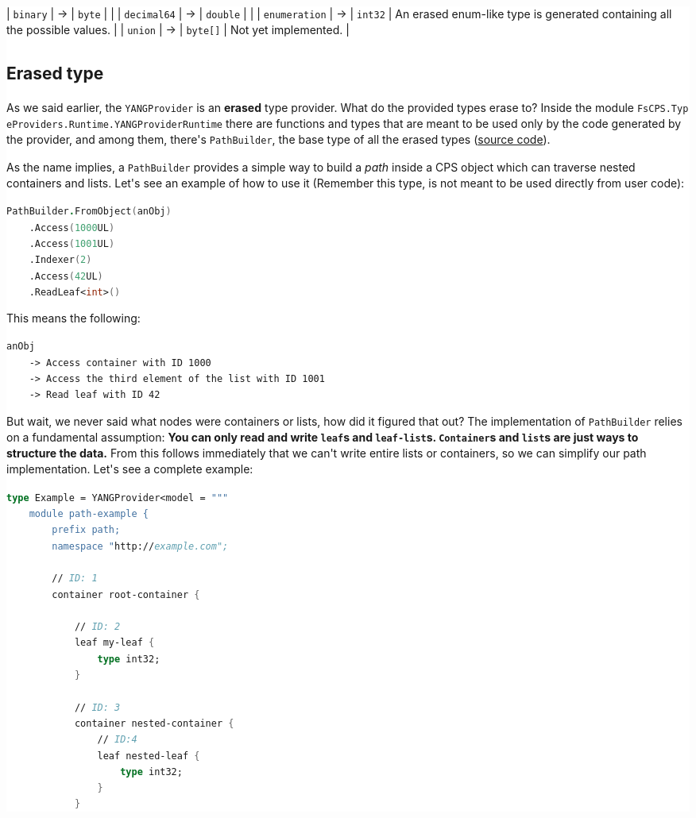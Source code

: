 | `binary`      | -> | `byte`     |                                                                           |
| `decimal64`   | -> | `double`   |                                                                           |
| `enumeration` | -> | `int32`    | An erased enum-like type is generated containing all the possible values. |
| `union`       | -> | `byte[]`   | Not yet implemented.                                                      |



## Erased type

As we said earlier, the `YANGProvider` is an **erased** type provider. What do the provided types
erase to? Inside the module `FsCPS.TypeProviders.Runtime.YANGProviderRuntime` there are
functions and types that are meant to be used only by the code generated by the provider,
and among them, there's `PathBuilder`, the base type of all the erased types
([source code](../FsCPS/TypeProviders/YANGProviderRuntime.fs)).

As the name implies, a `PathBuilder` provides a simple way to build a *path* inside a CPS
object which can traverse nested containers and lists. Let's see an example of how to use it
(Remember this type, is not meant to be used directly from user code):

```fsharp
PathBuilder.FromObject(anObj)
    .Access(1000UL)
    .Access(1001UL)
    .Indexer(2)
    .Access(42UL)
    .ReadLeaf<int>()
```

This means the following:

```
anObj
    -> Access container with ID 1000
    -> Access the third element of the list with ID 1001
    -> Read leaf with ID 42
```

But wait, we never said what nodes were containers or lists, how did it figured that out?
The implementation of `PathBuilder` relies on a fundamental assumption:
**You can only read and write `leaf`s and `leaf-list`s. `Container`s and `list`s are just
ways to structure the data.** From this follows immediately that we can't write entire lists
or containers, so we can simplify our path implementation. Let's see a complete example:

```fsharp
type Example = YANGProvider<model = """
    module path-example {
        prefix path;
        namespace "http://example.com";

        // ID: 1
        container root-container {

            // ID: 2
            leaf my-leaf {
                type int32;
            }

            // ID: 3
            container nested-container {
                // ID:4
                leaf nested-leaf {
                    type int32;
                }
            }

```